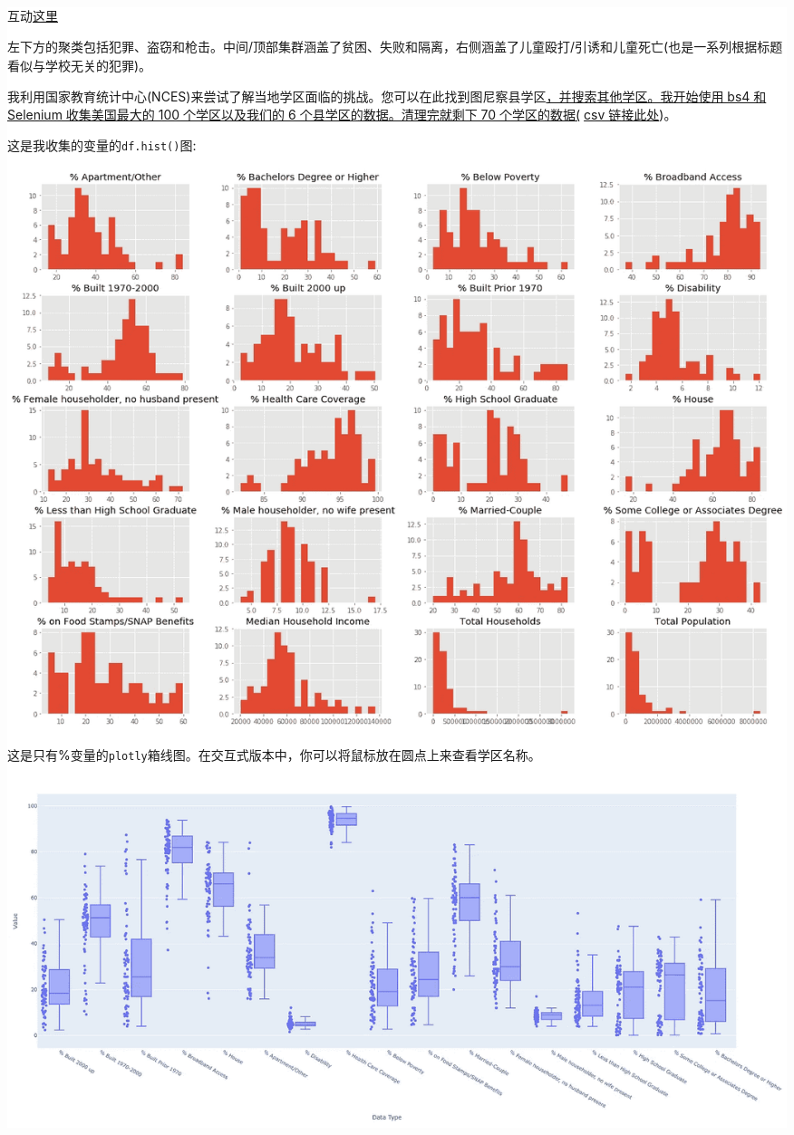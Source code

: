
互动[这里](https://drive.google.com/file/d/16FOAlGvaEHtCOFqyPHd3MLqwE1jWgAT4/view?usp=sharing)

左下方的聚类包括犯罪、盗窃和枪击。中间/顶部集群涵盖了贫困、失败和隔离，右侧涵盖了儿童殴打/引诱和儿童死亡(也是一系列根据标题看似与学校无关的犯罪)。

我利用国家教育统计中心(NCES)来尝试了解当地学区面临的挑战。您可以在此找到图尼察县学区[，并搜索其他学区。我开始使用 bs4 和 Selenium 收集美国最大的 100 个学区以及我们的 6 个县学区的数据。清理完就剩下 70 个学区的数据(](https://nces.ed.gov/Programs/Edge/ACSDashboard/2804290) [csv 链接此处](https://drive.google.com/file/d/1EeY-nztefxjXYE7_4-kRncIqkFq5pm1H/view?usp=sharing))。

这是我收集的变量的`df.hist()`图:

![](img/753300255b0b0f327e1c2ca6c33c19b8.png)

这是只有%变量的`plotly`箱线图。在交互式版本中，你可以将鼠标放在圆点上来查看学区名称。

![](img/fa10a06cec81ee875df47c224edddbb4.png)